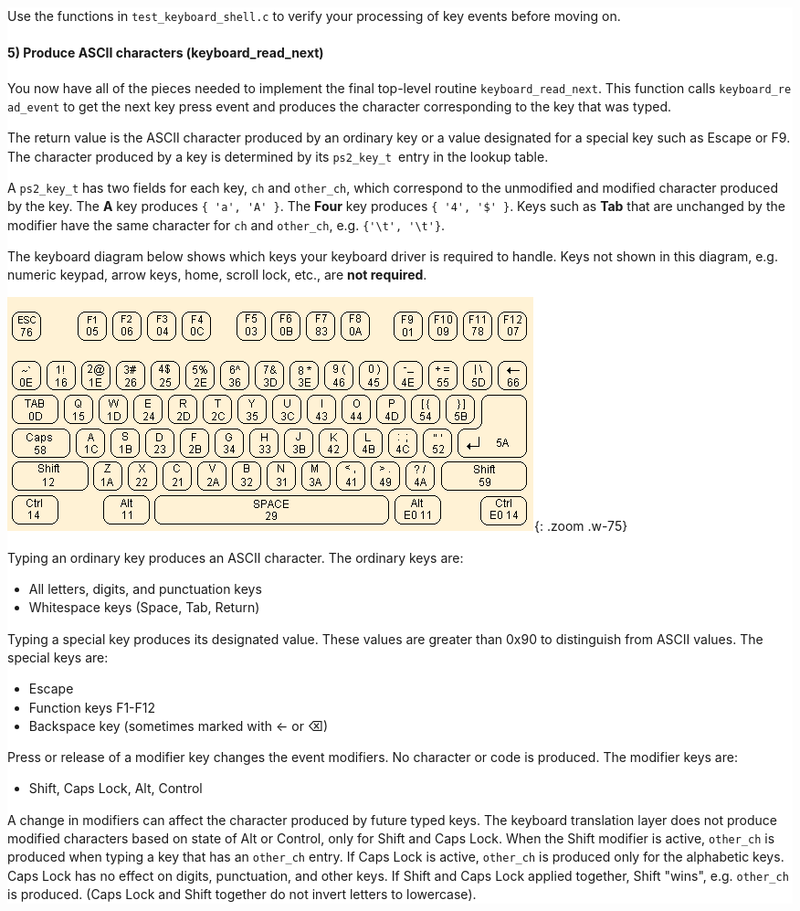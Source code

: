Use the functions in `test_keyboard_shell.c` to verify your processing of key
events before moving on.

#### 5)  Produce ASCII characters (keyboard_read_next)

You now have all of the pieces needed to implement the final top-level routine
`keyboard_read_next`.  This function calls `keyboard_read_event` to get the
next key press event and produces the character corresponding to the key that
was typed. 

The return value is the ASCII character produced by an ordinary key or a  value
designated for a special key such as Escape or F9. The character produced by a
key is determined by its `ps2_key_t `entry in the lookup table.

A `ps2_key_t` has two fields for each key, `ch` and `other_ch`, which
correspond to the unmodified and modified character produced by the key.  The
__A__ key produces `{ 'a', 'A' }`. The __Four__ key produces `{ '4', '$' }`.
Keys such as __Tab__ that are unchanged by the modifier have the same character
for `ch` and `other_ch`, e.g. `{'\t', '\t'}`.

The keyboard diagram below shows which keys your keyboard driver is required to handle. Keys not shown in this diagram, e.g. numeric keypad, arrow keys, home, scroll lock, etc., are __not required__.

![PS/2 Scancodes](images/scancode.gif){: .zoom .w-75}

Typing an ordinary key produces an ASCII character. The ordinary keys are:
- All letters, digits, and punctuation keys
- Whitespace keys (Space, Tab, Return) 

Typing a special key produces its designated value. These values are greater
than 0x90 to distinguish from ASCII values. The special keys are:
- Escape
- Function keys F1-F12
- Backspace key (sometimes marked with ← or ⌫)

Press or release of a modifier key changes the event modifiers.  No character
or code is produced.  The modifier keys are:
- Shift, Caps Lock, Alt, Control

A change in modifiers can affect the character produced by future typed keys.
The keyboard translation layer does not produce modified characters based on
state of Alt or Control, only for Shift and Caps Lock. When the Shift modifier
is active, `other_ch` is produced when typing a key that has an `other_ch`
entry. If Caps Lock is active, `other_ch` is produced only for the alphabetic
keys. Caps Lock has no effect on digits, punctuation, and other keys. If Shift
and Caps Lock applied together, Shift "wins", e.g. `other_ch` is produced.
(Caps Lock and Shift together do not invert letters to lowercase). 
